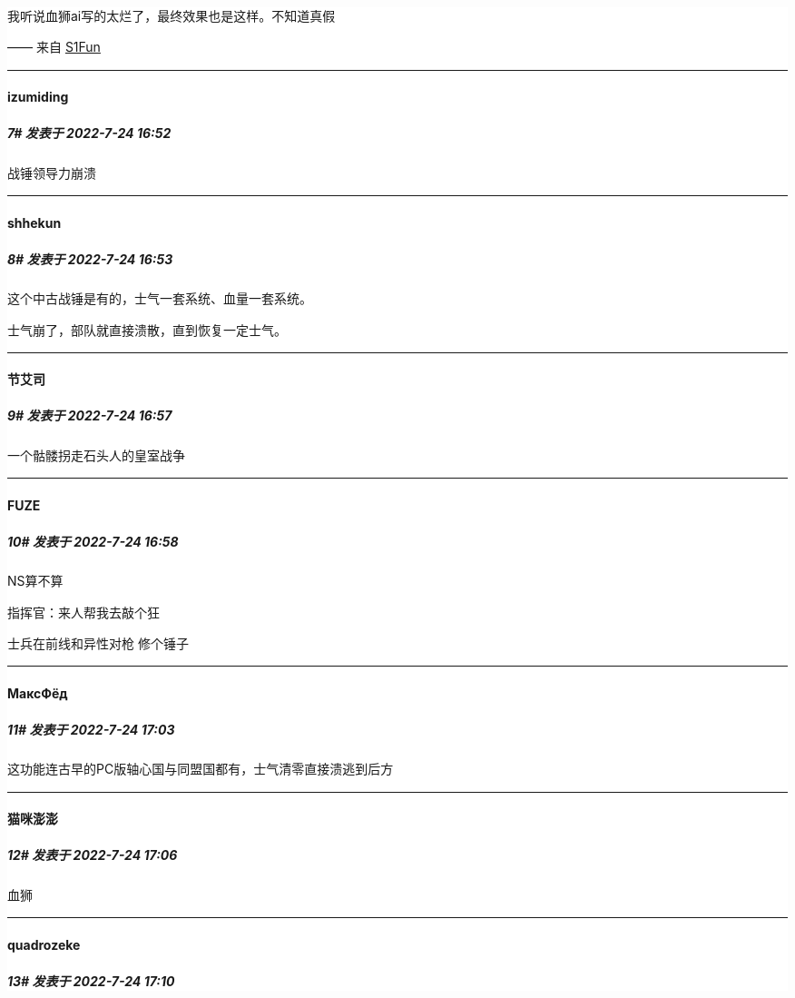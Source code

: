 我听说血狮ai写的太烂了，最终效果也是这样。不知道真假

—— 来自 [S1Fun](https://s1fun.koalcat.com)

*****

####  izumiding  
##### 7#       发表于 2022-7-24 16:52

战锤领导力崩溃

*****

####  shhekun  
##### 8#       发表于 2022-7-24 16:53

这个中古战锤是有的，士气一套系统、血量一套系统。

士气崩了，部队就直接溃散，直到恢复一定士气。

*****

####  节艾司  
##### 9#       发表于 2022-7-24 16:57

一个骷髅拐走石头人的皇室战争

*****

####  FUZE  
##### 10#       发表于 2022-7-24 16:58

NS算不算

指挥官：来人帮我去敲个狂

士兵在前线和异性对枪 修个锤子

*****

####  МаксФёд  
##### 11#       发表于 2022-7-24 17:03

这功能连古早的PC版轴心国与同盟国都有，士气清零直接溃逃到后方

*****

####  猫咪澎澎  
##### 12#       发表于 2022-7-24 17:06

血狮

*****

####  quadrozeke  
##### 13#       发表于 2022-7-24 17:10
